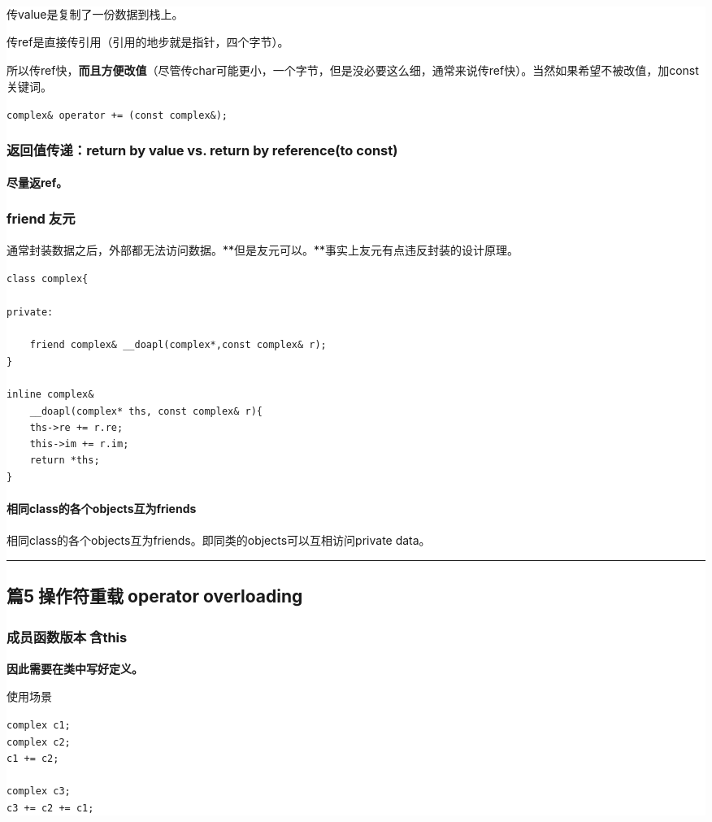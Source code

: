 传value是复制了一份数据到栈上。

传ref是直接传引用（引用的地步就是指针，四个字节）。

所以传ref快，**而且方便改值**（尽管传char可能更小，一个字节，但是没必要这么细，通常来说传ref快）。当然如果希望不被改值，加const关键词。

```
complex& operator += (const complex&);
```

### 返回值传递：return by value vs. return by reference(to const)

**尽量返ref。** 

### friend 友元

通常封装数据之后，外部都无法访问数据。\*\*但是友元可以。\*\*事实上友元有点违反封装的设计原理。

```
class complex{
    
private:
    
    friend complex& __doapl(complex*,const complex& r);
}

inline complex&
    __doapl(complex* ths, const complex& r){
    ths->re += r.re; 
    this->im += r.im;
    return *ths; 
}
```

#### 相同class的各个objects互为friends

相同class的各个objects互为friends。即同类的objects可以互相访问private data。

* * *

篇5 操作符重载 operator overloading
-----------------------------

### 成员函数版本 含this

**因此需要在类中写好定义。** 

使用场景

```
complex c1;
complex c2;
c1 += c2;

complex c3;
c3 += c2 += c1;
```
